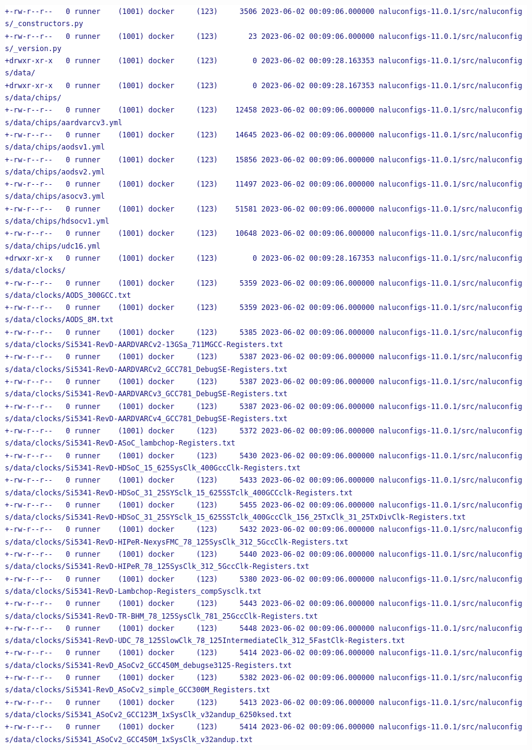 ```diff
+-rw-r--r--   0 runner    (1001) docker     (123)     3506 2023-06-02 00:09:06.000000 naluconfigs-11.0.1/src/naluconfigs/_constructors.py
+-rw-r--r--   0 runner    (1001) docker     (123)       23 2023-06-02 00:09:06.000000 naluconfigs-11.0.1/src/naluconfigs/_version.py
+drwxr-xr-x   0 runner    (1001) docker     (123)        0 2023-06-02 00:09:28.163353 naluconfigs-11.0.1/src/naluconfigs/data/
+drwxr-xr-x   0 runner    (1001) docker     (123)        0 2023-06-02 00:09:28.167353 naluconfigs-11.0.1/src/naluconfigs/data/chips/
+-rw-r--r--   0 runner    (1001) docker     (123)    12458 2023-06-02 00:09:06.000000 naluconfigs-11.0.1/src/naluconfigs/data/chips/aardvarcv3.yml
+-rw-r--r--   0 runner    (1001) docker     (123)    14645 2023-06-02 00:09:06.000000 naluconfigs-11.0.1/src/naluconfigs/data/chips/aodsv1.yml
+-rw-r--r--   0 runner    (1001) docker     (123)    15856 2023-06-02 00:09:06.000000 naluconfigs-11.0.1/src/naluconfigs/data/chips/aodsv2.yml
+-rw-r--r--   0 runner    (1001) docker     (123)    11497 2023-06-02 00:09:06.000000 naluconfigs-11.0.1/src/naluconfigs/data/chips/asocv3.yml
+-rw-r--r--   0 runner    (1001) docker     (123)    51581 2023-06-02 00:09:06.000000 naluconfigs-11.0.1/src/naluconfigs/data/chips/hdsocv1.yml
+-rw-r--r--   0 runner    (1001) docker     (123)    10648 2023-06-02 00:09:06.000000 naluconfigs-11.0.1/src/naluconfigs/data/chips/udc16.yml
+drwxr-xr-x   0 runner    (1001) docker     (123)        0 2023-06-02 00:09:28.167353 naluconfigs-11.0.1/src/naluconfigs/data/clocks/
+-rw-r--r--   0 runner    (1001) docker     (123)     5359 2023-06-02 00:09:06.000000 naluconfigs-11.0.1/src/naluconfigs/data/clocks/AODS_300GCC.txt
+-rw-r--r--   0 runner    (1001) docker     (123)     5359 2023-06-02 00:09:06.000000 naluconfigs-11.0.1/src/naluconfigs/data/clocks/AODS_8M.txt
+-rw-r--r--   0 runner    (1001) docker     (123)     5385 2023-06-02 00:09:06.000000 naluconfigs-11.0.1/src/naluconfigs/data/clocks/Si5341-RevD-AARDVARCv2-13GSa_711MGCC-Registers.txt
+-rw-r--r--   0 runner    (1001) docker     (123)     5387 2023-06-02 00:09:06.000000 naluconfigs-11.0.1/src/naluconfigs/data/clocks/Si5341-RevD-AARDVARCv2_GCC781_DebugSE-Registers.txt
+-rw-r--r--   0 runner    (1001) docker     (123)     5387 2023-06-02 00:09:06.000000 naluconfigs-11.0.1/src/naluconfigs/data/clocks/Si5341-RevD-AARDVARCv3_GCC781_DebugSE-Registers.txt
+-rw-r--r--   0 runner    (1001) docker     (123)     5387 2023-06-02 00:09:06.000000 naluconfigs-11.0.1/src/naluconfigs/data/clocks/Si5341-RevD-AARDVARCv4_GCC781_DebugSE-Registers.txt
+-rw-r--r--   0 runner    (1001) docker     (123)     5372 2023-06-02 00:09:06.000000 naluconfigs-11.0.1/src/naluconfigs/data/clocks/Si5341-RevD-ASoC_lambchop-Registers.txt
+-rw-r--r--   0 runner    (1001) docker     (123)     5430 2023-06-02 00:09:06.000000 naluconfigs-11.0.1/src/naluconfigs/data/clocks/Si5341-RevD-HDSoC_15_625SysClk_400GccClk-Registers.txt
+-rw-r--r--   0 runner    (1001) docker     (123)     5433 2023-06-02 00:09:06.000000 naluconfigs-11.0.1/src/naluconfigs/data/clocks/Si5341-RevD-HDSoC_31_25SYSclk_15_625SSTclk_400GCCclk-Registers.txt
+-rw-r--r--   0 runner    (1001) docker     (123)     5455 2023-06-02 00:09:06.000000 naluconfigs-11.0.1/src/naluconfigs/data/clocks/Si5341-RevD-HDSoC_31_25SYSclk_15_625SSTclk_400GccClk_156_25TxClk_31_25TxDivClk-Registers.txt
+-rw-r--r--   0 runner    (1001) docker     (123)     5432 2023-06-02 00:09:06.000000 naluconfigs-11.0.1/src/naluconfigs/data/clocks/Si5341-RevD-HIPeR-NexysFMC_78_125SysClk_312_5GccClk-Registers.txt
+-rw-r--r--   0 runner    (1001) docker     (123)     5440 2023-06-02 00:09:06.000000 naluconfigs-11.0.1/src/naluconfigs/data/clocks/Si5341-RevD-HIPeR_78_125SysClk_312_5GccClk-Registers.txt
+-rw-r--r--   0 runner    (1001) docker     (123)     5380 2023-06-02 00:09:06.000000 naluconfigs-11.0.1/src/naluconfigs/data/clocks/Si5341-RevD-Lambchop-Registers_compSysclk.txt
+-rw-r--r--   0 runner    (1001) docker     (123)     5443 2023-06-02 00:09:06.000000 naluconfigs-11.0.1/src/naluconfigs/data/clocks/Si5341-RevD-TR-BHM_78_125SysClk_781_25GccClk-Registers.txt
+-rw-r--r--   0 runner    (1001) docker     (123)     5448 2023-06-02 00:09:06.000000 naluconfigs-11.0.1/src/naluconfigs/data/clocks/Si5341-RevD-UDC_78_125SlowClk_78_125IntermediateClk_312_5FastClk-Registers.txt
+-rw-r--r--   0 runner    (1001) docker     (123)     5414 2023-06-02 00:09:06.000000 naluconfigs-11.0.1/src/naluconfigs/data/clocks/Si5341-RevD_ASoCv2_GCC450M_debugse3125-Registers.txt
+-rw-r--r--   0 runner    (1001) docker     (123)     5382 2023-06-02 00:09:06.000000 naluconfigs-11.0.1/src/naluconfigs/data/clocks/Si5341-RevD_ASoCv2_simple_GCC300M_Registers.txt
+-rw-r--r--   0 runner    (1001) docker     (123)     5413 2023-06-02 00:09:06.000000 naluconfigs-11.0.1/src/naluconfigs/data/clocks/Si5341_ASoCv2_GCC123M_1xSysClk_v32andup_6250ksed.txt
+-rw-r--r--   0 runner    (1001) docker     (123)     5414 2023-06-02 00:09:06.000000 naluconfigs-11.0.1/src/naluconfigs/data/clocks/Si5341_ASoCv2_GCC450M_1xSysClk_v32andup.txt
```
